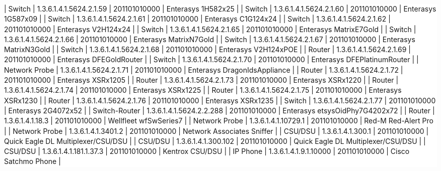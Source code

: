 | Switch              | 1.3.6.1.4.1.5624.2.1.59      | 201101010000 | Enterasys 1H582x25                                                                                                                                              |
| Switch              | 1.3.6.1.4.1.5624.2.1.60      | 201101010000 | Enterasys 1G587x09                                                                                                                                              |
| Switch              | 1.3.6.1.4.1.5624.2.1.61      | 201101010000 | Enterasys C1G124x24                                                                                                                                             |
| Switch              | 1.3.6.1.4.1.5624.2.1.62      | 201101010000 | Enterasys V2H124x24                                                                                                                                             |
| Switch              | 1.3.6.1.4.1.5624.2.1.65      | 201101010000 | Enterasys MatrixE7Gold                                                                                                                                          |
| Switch              | 1.3.6.1.4.1.5624.2.1.66      | 201101010000 | Enterasys MatrixN7Gold                                                                                                                                          |
| Switch              | 1.3.6.1.4.1.5624.2.1.67      | 201101010000 | Enterasys MatrixN3Gold                                                                                                                                          |
| Switch              | 1.3.6.1.4.1.5624.2.1.68      | 201101010000 | Enterasys V2H124xPOE                                                                                                                                            |
| Router              | 1.3.6.1.4.1.5624.2.1.69      | 201101010000 | Enterasys DFEGoldRouter                                                                                                                                         |
| Switch              | 1.3.6.1.4.1.5624.2.1.70      | 201101010000 | Enterasys DFEPlatinumRouter                                                                                                                                     |
| Network Probe       | 1.3.6.1.4.1.5624.2.1.71      | 201101010000 | Enterasys DragonIdsAppliance                                                                                                                                    |
| Router              | 1.3.6.1.4.1.5624.2.1.72      | 201101010000 | Enterasys XSRx1205                                                                                                                                              |
| Router              | 1.3.6.1.4.1.5624.2.1.73      | 201101010000 | Enterasys XSRx1220                                                                                                                                              |
| Router              | 1.3.6.1.4.1.5624.2.1.74      | 201101010000 | Enterasys XSRx1225                                                                                                                                              |
| Router              | 1.3.6.1.4.1.5624.2.1.75      | 201101010000 | Enterasys XSRx1230                                                                                                                                              |
| Router              | 1.3.6.1.4.1.5624.2.1.76      | 201101010000 | Enterasys XSRx1235                                                                                                                                              |
| Switch              | 1.3.6.1.4.1.5624.2.1.77      | 201101010000 | Enterasys 2G4072x52                                                                                                                                             |
| Switch-Router       | 1.3.6.1.4.1.5624.2.2.288     | 201101010000 | Enterasys etsysOidPhy7G4202x72                                                                                                                                  |
| Router              | 1.3.6.1.4.1.18.3             | 201101010000 | Wellfleet wfSwSeries7                                                                                                                                           |
| Network Probe       | 1.3.6.1.4.1.10729.1          | 201101010000 | Red-M Red-Alert Pro                                                                                                                                             |
| Network Probe       | 1.3.6.1.4.1.3401.2           | 201101010000 | Network Associates Sniffer                                                                                                                                      |
| CSU/DSU             | 1.3.6.1.4.1.300.1            | 201101010000 | Quick Eagle DL Multiplexer/CSU/DSU                                                                                                                              |
| CSU/DSU             | 1.3.6.1.4.1.300.102          | 201101010000 | Quick Eagle DL Multiplexer/CSU/DSU                                                                                                                              |
| CSU/DSU             | 1.3.6.1.4.1.181.1.37.3       | 201101010000 | Kentrox CSU/DSU                                                                                                                                                 |
| IP Phone            | 1.3.6.1.4.1.9.1.10000        | 201101010000 | Cisco Satchmo Phone                                                                                                                                             |